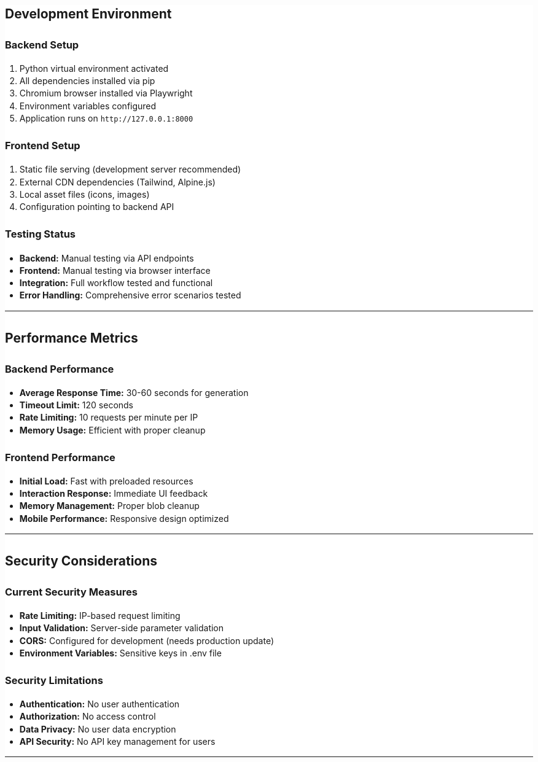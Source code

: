 
## Development Environment

### Backend Setup
1. Python virtual environment activated
2. All dependencies installed via pip
3. Chromium browser installed via Playwright
4. Environment variables configured
5. Application runs on `http://127.0.0.1:8000`

### Frontend Setup
1. Static file serving (development server recommended)
2. External CDN dependencies (Tailwind, Alpine.js)
3. Local asset files (icons, images)
4. Configuration pointing to backend API

### Testing Status
- **Backend:** Manual testing via API endpoints
- **Frontend:** Manual testing via browser interface
- **Integration:** Full workflow tested and functional
- **Error Handling:** Comprehensive error scenarios tested

---

## Performance Metrics

### Backend Performance
- **Average Response Time:** 30-60 seconds for generation
- **Timeout Limit:** 120 seconds
- **Rate Limiting:** 10 requests per minute per IP
- **Memory Usage:** Efficient with proper cleanup

### Frontend Performance
- **Initial Load:** Fast with preloaded resources
- **Interaction Response:** Immediate UI feedback
- **Memory Management:** Proper blob cleanup
- **Mobile Performance:** Responsive design optimized

---

## Security Considerations

### Current Security Measures
- **Rate Limiting:** IP-based request limiting
- **Input Validation:** Server-side parameter validation
- **CORS:** Configured for development (needs production update)
- **Environment Variables:** Sensitive keys in .env file

### Security Limitations
- **Authentication:** No user authentication
- **Authorization:** No access control
- **Data Privacy:** No user data encryption
- **API Security:** No API key management for users

---